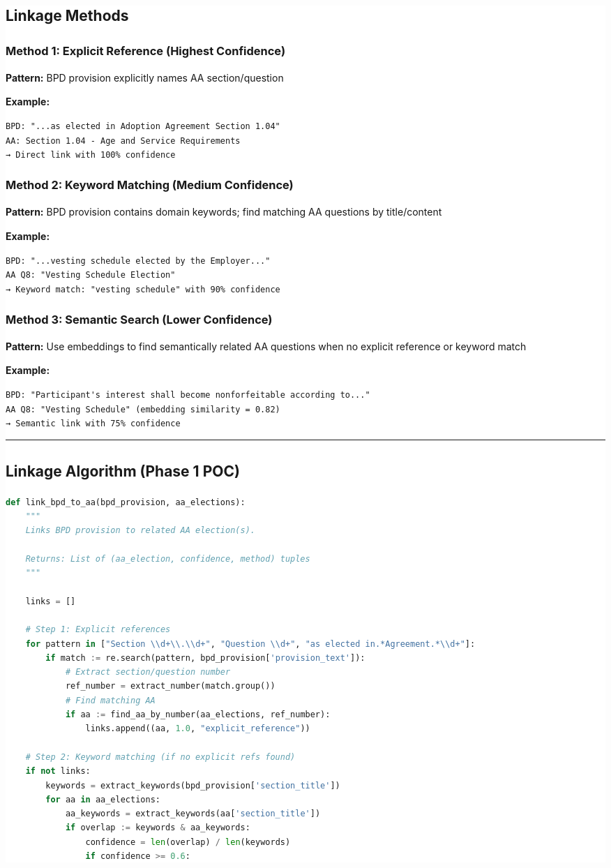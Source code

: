 
## Linkage Methods

### Method 1: Explicit Reference (Highest Confidence)
**Pattern:** BPD provision explicitly names AA section/question

**Example:**
```
BPD: "...as elected in Adoption Agreement Section 1.04"
AA: Section 1.04 - Age and Service Requirements
→ Direct link with 100% confidence
```

### Method 2: Keyword Matching (Medium Confidence)
**Pattern:** BPD provision contains domain keywords; find matching AA questions by title/content

**Example:**
```
BPD: "...vesting schedule elected by the Employer..."
AA Q8: "Vesting Schedule Election"
→ Keyword match: "vesting schedule" with 90% confidence
```

### Method 3: Semantic Search (Lower Confidence)
**Pattern:** Use embeddings to find semantically related AA questions when no explicit reference or keyword match

**Example:**
```
BPD: "Participant's interest shall become nonforfeitable according to..."
AA Q8: "Vesting Schedule" (embedding similarity = 0.82)
→ Semantic link with 75% confidence
```

---

## Linkage Algorithm (Phase 1 POC)

```python
def link_bpd_to_aa(bpd_provision, aa_elections):
    """
    Links BPD provision to related AA election(s).

    Returns: List of (aa_election, confidence, method) tuples
    """

    links = []

    # Step 1: Explicit references
    for pattern in ["Section \\d+\\.\\d+", "Question \\d+", "as elected in.*Agreement.*\\d+"]:
        if match := re.search(pattern, bpd_provision['provision_text']):
            # Extract section/question number
            ref_number = extract_number(match.group())
            # Find matching AA
            if aa := find_aa_by_number(aa_elections, ref_number):
                links.append((aa, 1.0, "explicit_reference"))

    # Step 2: Keyword matching (if no explicit refs found)
    if not links:
        keywords = extract_keywords(bpd_provision['section_title'])
        for aa in aa_elections:
            aa_keywords = extract_keywords(aa['section_title'])
            if overlap := keywords & aa_keywords:
                confidence = len(overlap) / len(keywords)
                if confidence >= 0.6:
```